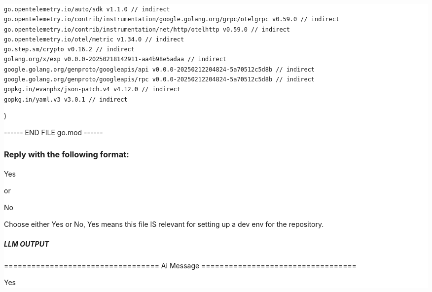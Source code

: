 	go.opentelemetry.io/auto/sdk v1.1.0 // indirect
	go.opentelemetry.io/contrib/instrumentation/google.golang.org/grpc/otelgrpc v0.59.0 // indirect
	go.opentelemetry.io/contrib/instrumentation/net/http/otelhttp v0.59.0 // indirect
	go.opentelemetry.io/otel/metric v1.34.0 // indirect
	go.step.sm/crypto v0.16.2 // indirect
	golang.org/x/exp v0.0.0-20250218142911-aa4b98e5adaa // indirect
	google.golang.org/genproto/googleapis/api v0.0.0-20250212204824-5a70512c5d8b // indirect
	google.golang.org/genproto/googleapis/rpc v0.0.0-20250212204824-5a70512c5d8b // indirect
	gopkg.in/evanphx/json-patch.v4 v4.12.0 // indirect
	gopkg.in/yaml.v3 v3.0.1 // indirect
)

------ END FILE go.mod ------

### Reply with the following format:

<rel>Yes</rel>

or

<rel>No</rel>

Choose either Yes or No, Yes means this file IS relevant for setting up a dev env for the repository.

##### LLM OUTPUT #####
================================== Ai Message ==================================

<rel>Yes</rel>
